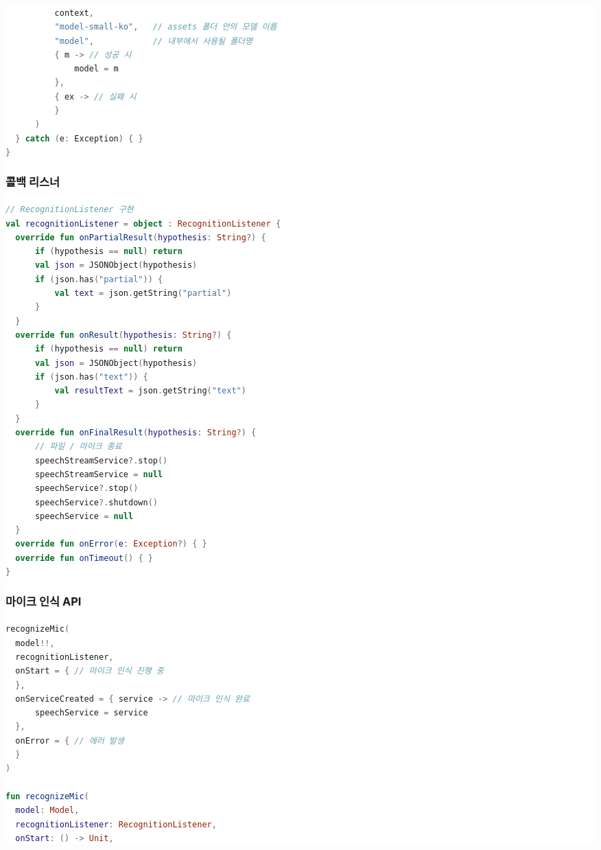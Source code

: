 ```kotlin
          context,
          "model-small-ko",   // assets 폴더 안의 모델 이름
          "model",            // 내부에서 사용될 폴더명
          { m -> // 성공 시
              model = m
          },
          { ex -> // 실패 시
          }
      )
  } catch (e: Exception) { }
}
```

### **콜백 리스너**

```kotlin
// RecognitionListener 구현
val recognitionListener = object : RecognitionListener {
  override fun onPartialResult(hypothesis: String?) {
      if (hypothesis == null) return
      val json = JSONObject(hypothesis)
      if (json.has("partial")) {
          val text = json.getString("partial")
      }
  }
  override fun onResult(hypothesis: String?) {
      if (hypothesis == null) return
      val json = JSONObject(hypothesis)
      if (json.has("text")) {
          val resultText = json.getString("text")
      }
  }
  override fun onFinalResult(hypothesis: String?) {
      // 파일 / 마이크 종료
      speechStreamService?.stop()
      speechStreamService = null
      speechService?.stop()
      speechService?.shutdown()
      speechService = null
  }
  override fun onError(e: Exception?) { }
  override fun onTimeout() { }
}
```

### **마이크 인식 API**

```kotlin
recognizeMic(
  model!!,
  recognitionListener,
  onStart = { // 마이크 인식 진행 중
  },
  onServiceCreated = { service -> // 마이크 인식 완료
      speechService = service
  },
  onError = { // 에러 발생
  }
)

fun recognizeMic(
  model: Model,
  recognitionListener: RecognitionListener,
  onStart: () -> Unit,
```